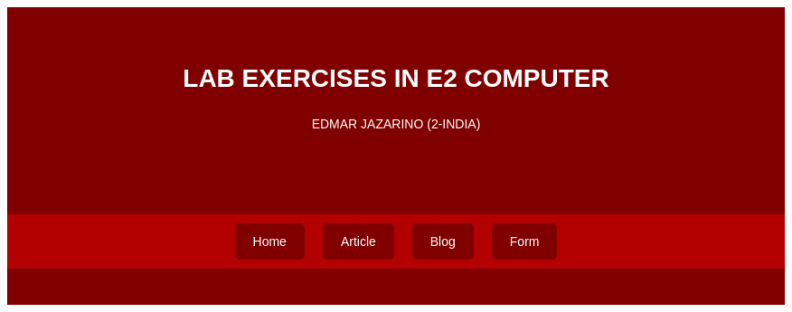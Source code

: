 <html lang="en">
<head>
    <meta charset="UTF-8">
    <meta name="viewport" content="width=device-width, initial-scale=1.0">
    <title>LAB EXERCISES IN E2 COMPUTER</title>
    <style>
        body {
            background-color: maroon;
            color: white;
            font-family: Arial, sans-serif;
            margin: 0;
            padding: 0;
        }
        header {
            text-align: center;
            padding: 20px;
        }
        nav {
            display: flex;
            justify-content: center;
            background-color: #b30000;
            padding: 10px;
        }
        nav a {
            color: white;
            text-decoration: none;
            padding: 10px 20px;
            margin: 0 10px;
            border-radius: 5px;
            background-color: #800000;
        }
        nav a:hover {
            background-color: #cc0000;
        }
        main {
            padding: 20px;
        }
    </style>
</head>
<body>
    <header>
        <h1>LAB EXERCISES IN E2 COMPUTER</h1>
        <p>EDMAR JAZARINO (2-INDIA)</p>
    </header>
    <nav>
        <a href="index.html">Home</a>
        <a href="article.html">Article</a>
        <a href="blog.html">Blog</a>
        <a href="form.html">Form</a>
    </nav>
    <main>
        <!-- Image before Autobiography -->